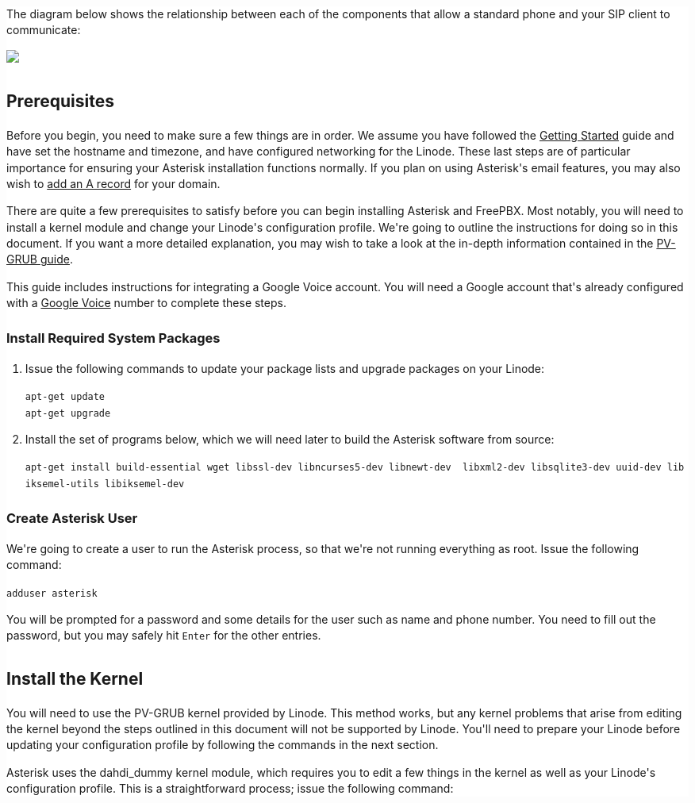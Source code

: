 The diagram below shows the relationship between each of the components that allow a standard phone and your SIP client to communicate:

[![](/docs/assets/1748-asterisk-flowchart.png)](/docs/assets/1748-asterisk-flowchart.png)

## Prerequisites

Before you begin, you need to make sure a few things are in order. We assume you have followed the [Getting Started](/docs/getting-started/) guide and have set the hostname and timezone, and have configured networking for the Linode. These last steps are of particular importance for ensuring your Asterisk installation functions normally. If you plan on using Asterisk's email features, you may also wish to [add an A record](/docs/dns-guides/introduction-to-dns#a_aaaa_records) for your domain.

There are quite a few prerequisites to satisfy before you can begin installing Asterisk and FreePBX. Most notably, you will need to install a kernel module and change your Linode's configuration profile. We're going to outline the instructions for doing so in this document. If you want a more detailed explanation, you may wish to take a look at the in-depth information contained in the [PV-GRUB guide](/docs/tools-reference/custom-kernels-distros/run-a-distributionsupplied-kernel-with-pvgrub).

This guide includes instructions for integrating a Google Voice account. You will need a Google account that's already configured with a [Google Voice](https://www.google.com/voice) number to complete these steps.

### Install Required System Packages

1.  Issue the following commands to update your package lists and upgrade packages on your Linode:

        apt-get update
        apt-get upgrade

2.  Install the set of programs below, which we will need later to build the Asterisk software from source:

        apt-get install build-essential wget libssl-dev libncurses5-dev libnewt-dev  libxml2-dev libsqlite3-dev uuid-dev libiksemel-utils libiksemel-dev

### Create Asterisk User

We're going to create a user to run the Asterisk process, so that we're not running everything as root. Issue the following command:

    adduser asterisk

You will be prompted for a password and some details for the user such as name and phone number. You need to fill out the password, but you may safely hit `Enter` for the other entries.

## Install the Kernel

You will need to use the PV-GRUB kernel provided by Linode. This method works, but any kernel problems that arise from editing the kernel beyond the steps outlined in this document will not be supported by Linode. You'll need to prepare your Linode before updating your configuration profile by following the commands in the next section.

Asterisk uses the dahdi\_dummy kernel module, which requires you to edit a few things in the kernel as well as your Linode's configuration profile. This is a straightforward process; issue the following command:
